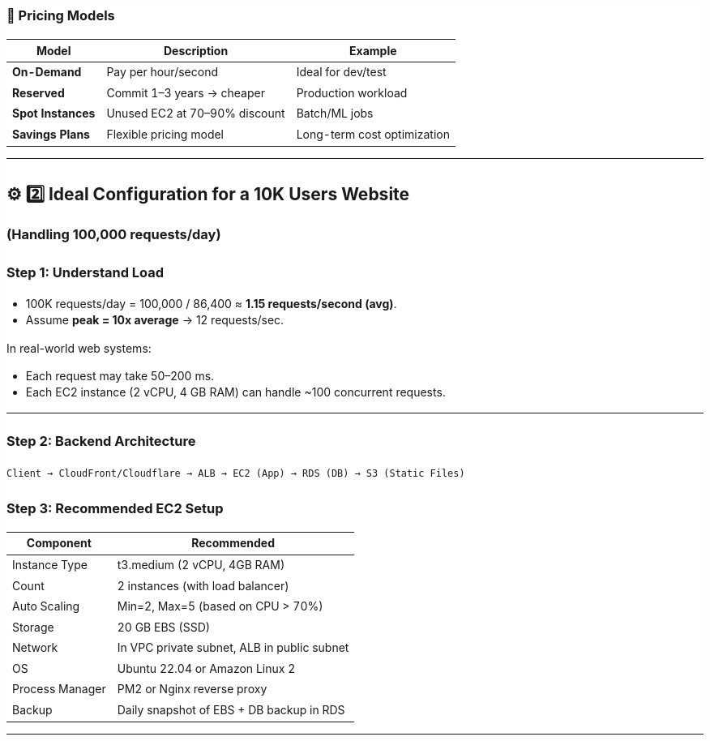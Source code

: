 
### 🔹 Pricing Models

| Model              | Description                   | Example                     |
| ------------------ | ----------------------------- | --------------------------- |
| **On-Demand**      | Pay per hour/second           | Ideal for dev/test          |
| **Reserved**       | Commit 1–3 years → cheaper    | Production workload         |
| **Spot Instances** | Unused EC2 at 70–90% discount | Batch/ML jobs               |
| **Savings Plans**  | Flexible pricing model        | Long-term cost optimization |

---

## ⚙️ 2️⃣ Ideal Configuration for a 10K Users Website

### (Handling 100,000 requests/day)

### Step 1: Understand Load

* 100K requests/day = 100,000 / 86,400 ≈ **1.15 requests/second (avg)**.
* Assume **peak = 10x average** → 12 requests/sec.

In real-world web systems:

* Each request may take 50–200 ms.
* Each EC2 instance (2 vCPU, 4 GB RAM) can handle ~100 concurrent requests.

---

### Step 2: Backend Architecture

```
Client → CloudFront/Cloudflare → ALB → EC2 (App) → RDS (DB) → S3 (Static Files)
```

### Step 3: Recommended EC2 Setup

| Component       | Recommended                                 |
| --------------- | ------------------------------------------- |
| Instance Type   | t3.medium (2 vCPU, 4GB RAM)                 |
| Count           | 2 instances (with load balancer)            |
| Auto Scaling    | Min=2, Max=5 (based on CPU > 70%)           |
| Storage         | 20 GB EBS (SSD)                             |
| Network         | In VPC private subnet, ALB in public subnet |
| OS              | Ubuntu 22.04 or Amazon Linux 2              |
| Process Manager | PM2 or Nginx reverse proxy                  |
| Backup          | Daily snapshot of EBS + DB backup in RDS    |

---